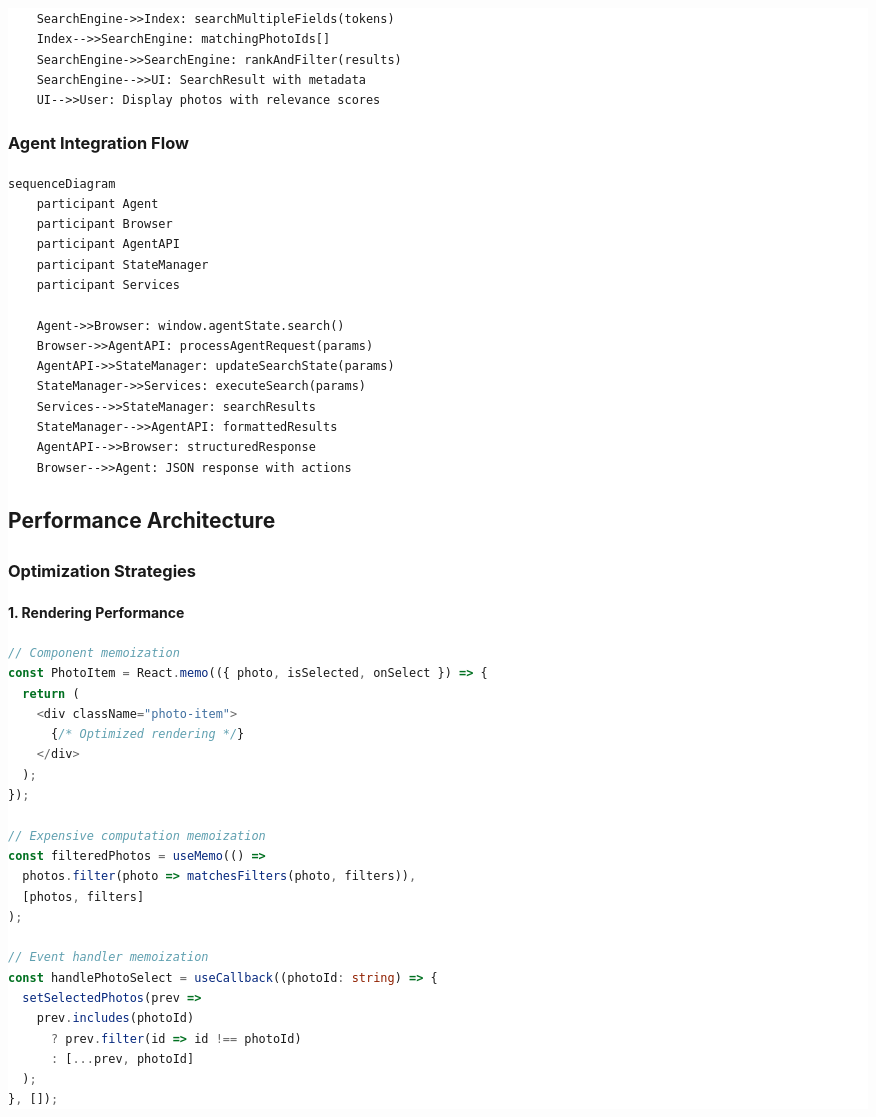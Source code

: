 ```mermaid
    SearchEngine->>Index: searchMultipleFields(tokens)
    Index-->>SearchEngine: matchingPhotoIds[]
    SearchEngine->>SearchEngine: rankAndFilter(results)
    SearchEngine-->>UI: SearchResult with metadata
    UI-->>User: Display photos with relevance scores
```

### Agent Integration Flow
```mermaid
sequenceDiagram
    participant Agent
    participant Browser
    participant AgentAPI
    participant StateManager
    participant Services
    
    Agent->>Browser: window.agentState.search()
    Browser->>AgentAPI: processAgentRequest(params)
    AgentAPI->>StateManager: updateSearchState(params)
    StateManager->>Services: executeSearch(params)
    Services-->>StateManager: searchResults
    StateManager-->>AgentAPI: formattedResults
    AgentAPI-->>Browser: structuredResponse
    Browser-->>Agent: JSON response with actions
```

## Performance Architecture

### Optimization Strategies

#### **1. Rendering Performance**
```typescript
// Component memoization
const PhotoItem = React.memo(({ photo, isSelected, onSelect }) => {
  return (
    <div className="photo-item">
      {/* Optimized rendering */}
    </div>
  );
});

// Expensive computation memoization  
const filteredPhotos = useMemo(() => 
  photos.filter(photo => matchesFilters(photo, filters)),
  [photos, filters]
);

// Event handler memoization
const handlePhotoSelect = useCallback((photoId: string) => {
  setSelectedPhotos(prev => 
    prev.includes(photoId) 
      ? prev.filter(id => id !== photoId)
      : [...prev, photoId]
  );
}, []);
```
